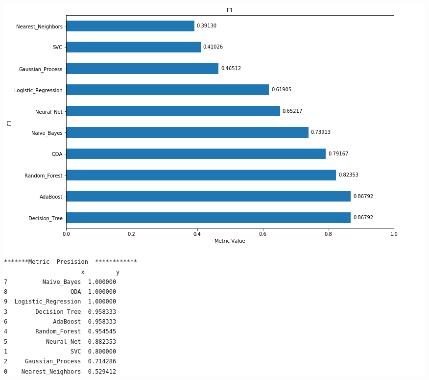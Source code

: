 

![png](output_25_5.png)


    *******Metric  Presision  ************
                          x         y
    7          Naive_Bayes  1.000000
    8                  QDA  1.000000
    9  Logistic_Regression  1.000000
    3        Decision_Tree  0.958333
    6             AdaBoost  0.958333
    4        Random_Forest  0.954545
    5           Neural_Net  0.882353
    1                  SVC  0.800000
    2     Gaussian_Process  0.714286
    0    Nearest_Neighbors  0.529412
    

